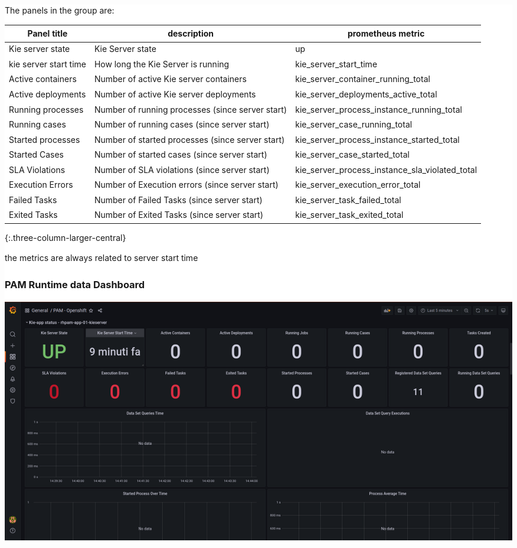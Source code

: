 The panels in the group are:



| Panel title| description             | prometheus metric|
|------------|-------------------------|-------------|
| Kie server state       | Kie Server state | up |
| kie server start time | How long the Kie Server is running |  kie_server_start_time |
| Active containers | Number of active Kie server containers | kie_server_container_running_total |
| Active deployments | Number of active Kie server deployments | kie_server_deployments_active_total |
| Running processes | Number of running processes (since server start) | kie_server_process_instance_running_total |
| Running cases | Number of running cases (since server start) | kie_server_case_running_total |
| Started processes | Number of started processes (since server start)  | kie_server_process_instance_started_total |
| Started Cases | Number of started cases (since server start) | kie_server_case_started_total |
| SLA Violations | Number of SLA violations (since server start)  | kie_server_process_instance_sla_violated_total |
| Execution Errors | Number of Execution errors  (since server start)  | kie_server_execution_error_total |
| Failed Tasks | Number of Failed Tasks (since server start) | kie_server_task_failed_total |
| Exited Tasks | Number of Exited Tasks (since server start)  | kie_server_task_exited_total |
{:.three-column-larger-central}

the metrics are always related to server start time


### PAM Runtime data Dashboard ###

![Dashboard - PAM Runtime part 01](/assets/images/grafana/png/Dashboard_02.png)
